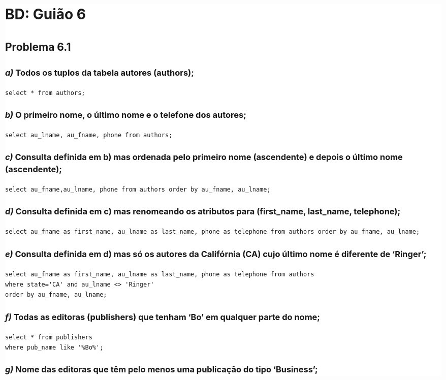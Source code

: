# BD: Guião 6

## Problema 6.1

### *a)* Todos os tuplos da tabela autores (authors);

```
select * from authors;	
```

### *b)* O primeiro nome, o último nome e o telefone dos autores;

```
select au_lname, au_fname, phone from authors;
```

### *c)* Consulta definida em b) mas ordenada pelo primeiro nome (ascendente) e depois o último nome (ascendente); 

```
select au_fname,au_lname, phone from authors order by au_fname, au_lname;

```

### *d)* Consulta definida em c) mas renomeando os atributos para (first_name, last_name, telephone); 

```
select au_fname as first_name, au_lname as last_name, phone as telephone from authors order by au_fname, au_lname; 
```

### *e)* Consulta definida em d) mas só os autores da Califórnia (CA) cujo último nome é diferente de ‘Ringer’; 

```
select au_fname as first_name, au_lname as last_name, phone as telephone from authors
where state='CA' and au_lname <> 'Ringer'
order by au_fname, au_lname; 
```

### *f)* Todas as editoras (publishers) que tenham ‘Bo’ em qualquer parte do nome; 

```
select * from publishers
where pub_name like '%Bo%'; 
```

### *g)* Nome das editoras que têm pelo menos uma publicação do tipo ‘Business’; 
